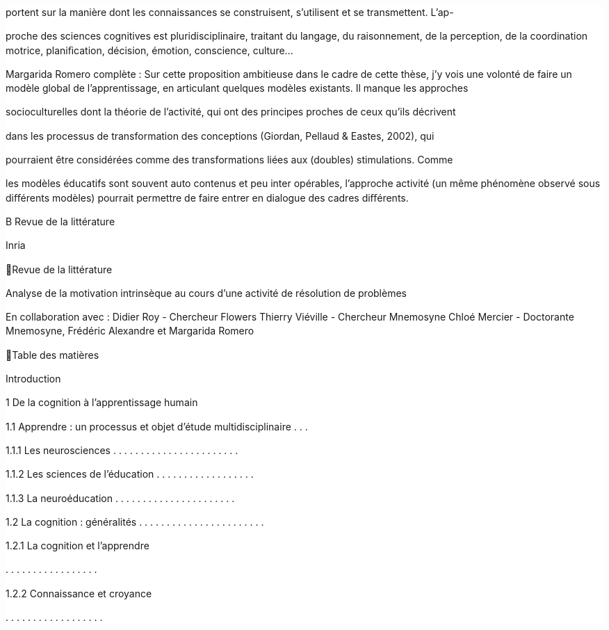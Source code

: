 portent sur la manière dont les connaissances se construisent, s’utilisent et se transmettent. L’ap-

proche des sciences cognitives est pluridisciplinaire, traitant du langage, du raisonnement, de la
perception, de la coordination motrice, planiﬁcation, décision, émotion, conscience, culture...

Margarida Romero complète :
Sur cette proposition ambitieuse dans le cadre de cette thèse, j’y vois une volonté de faire un
modèle global de l’apprentissage, en articulant quelques modèles existants. Il manque les approches

socioculturelles dont la théorie de l’activité, qui ont des principes proches de ceux qu’ils décrivent

dans les processus de transformation des conceptions (Giordan, Pellaud & Eastes, 2002), qui

pourraient être considérées comme des transformations liées aux (doubles) stimulations. Comme

les modèles éducatifs sont souvent auto contenus et peu inter opérables, l’approche activité (un
même phénomène observé sous diﬀérents modèles) pourrait permettre de faire entrer en dialogue
des cadres diﬀérents.

B Revue de la littérature

Inria

Revue de la littérature

Analyse de la motivation
intrinsèque au cours d’une
activité de résolution de
problèmes

En collaboration avec :
Didier Roy - Chercheur Flowers
Thierry Viéville - Chercheur Mnemosyne
Chloé Mercier - Doctorante Mnemosyne,
Frédéric Alexandre et Margarida Romero

Table des matières

Introduction

1 De la cognition à l’apprentissage humain

1.1 Apprendre : un processus et objet d’étude multidisciplinaire . . .

1.1.1 Les neurosciences . . . . . . . . . . . . . . . . . . . . . . .

1.1.2 Les sciences de l’éducation . . . . . . . . . . . . . . . . . .

1.1.3 La neuroéducation . . . . . . . . . . . . . . . . . . . . . .

1.2 La cognition : généralités . . . . . . . . . . . . . . . . . . . . . . .

1.2.1 La cognition et l’apprendre

. . . . . . . . . . . . . . . . .

1.2.2 Connaissance et croyance

. . . . . . . . . . . . . . . . . .
